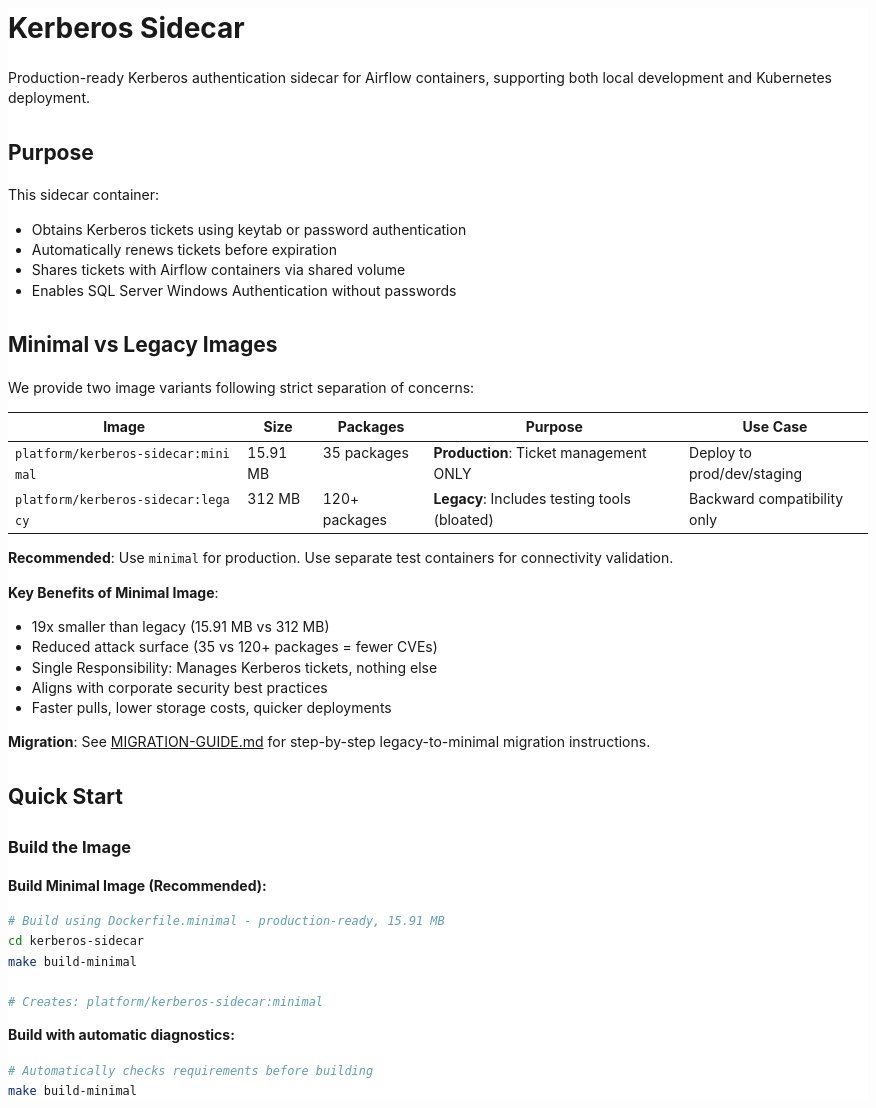 # Kerberos Sidecar

Production-ready Kerberos authentication sidecar for Airflow containers, supporting both local development and Kubernetes deployment.

## Purpose

This sidecar container:
- Obtains Kerberos tickets using keytab or password authentication
- Automatically renews tickets before expiration
- Shares tickets with Airflow containers via shared volume
- Enables SQL Server Windows Authentication without passwords

## Minimal vs Legacy Images

We provide two image variants following strict separation of concerns:

| Image | Size | Packages | Purpose | Use Case |
|-------|------|----------|---------|----------|
| `platform/kerberos-sidecar:minimal` | 15.91 MB | 35 packages | **Production**: Ticket management ONLY | Deploy to prod/dev/staging |
| `platform/kerberos-sidecar:legacy` | 312 MB | 120+ packages | **Legacy**: Includes testing tools (bloated) | Backward compatibility only |

**Recommended**: Use `minimal` for production. Use separate test containers for connectivity validation.

**Key Benefits of Minimal Image**:
- 19x smaller than legacy (15.91 MB vs 312 MB)
- Reduced attack surface (35 vs 120+ packages = fewer CVEs)
- Single Responsibility: Manages Kerberos tickets, nothing else
- Aligns with corporate security best practices
- Faster pulls, lower storage costs, quicker deployments

**Migration**: See [MIGRATION-GUIDE.md](./MIGRATION-GUIDE.md) for step-by-step legacy-to-minimal migration instructions.

## Quick Start

### Build the Image

**Build Minimal Image (Recommended):**
```bash
# Build using Dockerfile.minimal - production-ready, 15.91 MB
cd kerberos-sidecar
make build-minimal

# Creates: platform/kerberos-sidecar:minimal
```

**Build with automatic diagnostics:**
```bash
# Automatically checks requirements before building
make build-minimal
```

